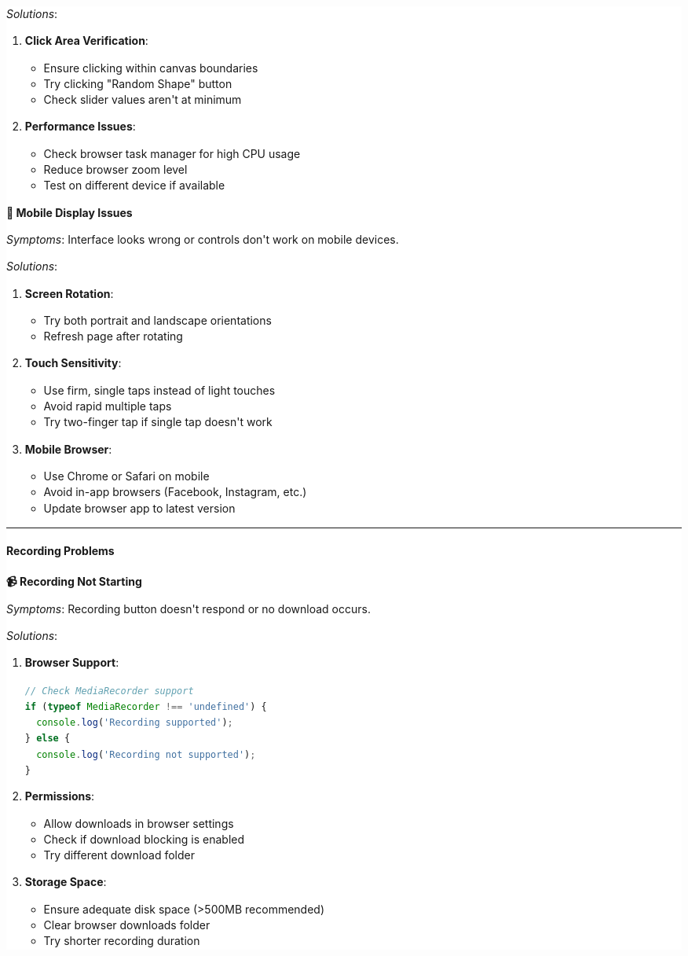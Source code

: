 *Solutions*:
1. **Click Area Verification**:
   - Ensure clicking within canvas boundaries
   - Try clicking "Random Shape" button
   - Check slider values aren't at minimum

2. **Performance Issues**:
   - Check browser task manager for high CPU usage
   - Reduce browser zoom level
   - Test on different device if available

**📱 Mobile Display Issues**

*Symptoms*: Interface looks wrong or controls don't work on mobile devices.

*Solutions*:
1. **Screen Rotation**:
   - Try both portrait and landscape orientations
   - Refresh page after rotating

2. **Touch Sensitivity**:
   - Use firm, single taps instead of light touches
   - Avoid rapid multiple taps
   - Try two-finger tap if single tap doesn't work

3. **Mobile Browser**:
   - Use Chrome or Safari on mobile
   - Avoid in-app browsers (Facebook, Instagram, etc.)
   - Update browser app to latest version

---

#### Recording Problems

**📹 Recording Not Starting**

*Symptoms*: Recording button doesn't respond or no download occurs.

*Solutions*:
1. **Browser Support**:
   ```javascript
   // Check MediaRecorder support
   if (typeof MediaRecorder !== 'undefined') {
     console.log('Recording supported');
   } else {
     console.log('Recording not supported');
   }
   ```

2. **Permissions**:
   - Allow downloads in browser settings
   - Check if download blocking is enabled
   - Try different download folder

3. **Storage Space**:
   - Ensure adequate disk space (>500MB recommended)
   - Clear browser downloads folder
   - Try shorter recording duration
